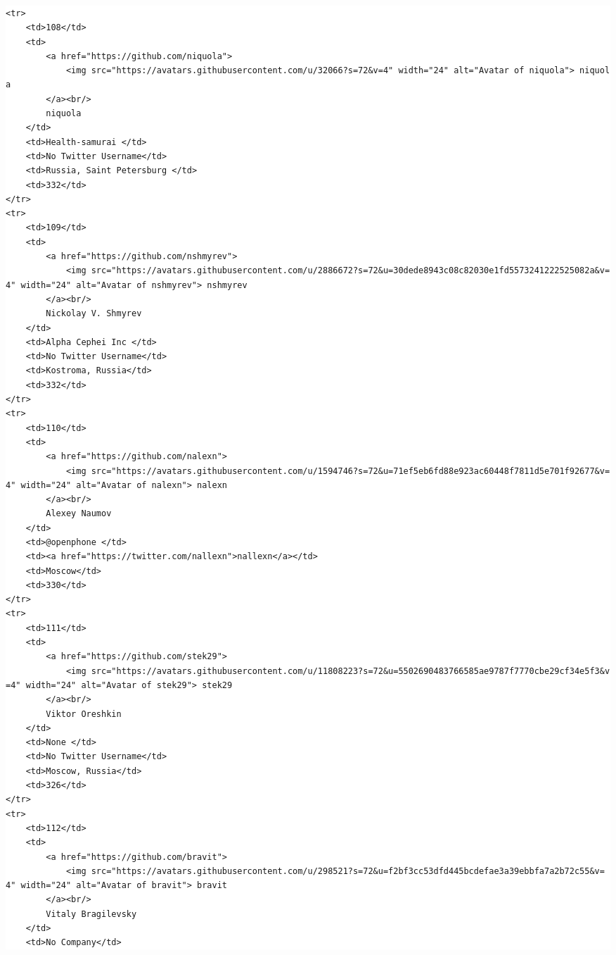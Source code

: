 	<tr>
		<td>108</td>
		<td>
			<a href="https://github.com/niquola">
				<img src="https://avatars.githubusercontent.com/u/32066?s=72&v=4" width="24" alt="Avatar of niquola"> niquola
			</a><br/>
			niquola
		</td>
		<td>Health-samurai </td>
		<td>No Twitter Username</td>
		<td>Russia, Saint Petersburg </td>
		<td>332</td>
	</tr>
	<tr>
		<td>109</td>
		<td>
			<a href="https://github.com/nshmyrev">
				<img src="https://avatars.githubusercontent.com/u/2886672?s=72&u=30dede8943c08c82030e1fd5573241222525082a&v=4" width="24" alt="Avatar of nshmyrev"> nshmyrev
			</a><br/>
			Nickolay V. Shmyrev
		</td>
		<td>Alpha Cephei Inc </td>
		<td>No Twitter Username</td>
		<td>Kostroma, Russia</td>
		<td>332</td>
	</tr>
	<tr>
		<td>110</td>
		<td>
			<a href="https://github.com/nalexn">
				<img src="https://avatars.githubusercontent.com/u/1594746?s=72&u=71ef5eb6fd88e923ac60448f7811d5e701f92677&v=4" width="24" alt="Avatar of nalexn"> nalexn
			</a><br/>
			Alexey Naumov
		</td>
		<td>@openphone </td>
		<td><a href="https://twitter.com/nallexn">nallexn</a></td>
		<td>Moscow</td>
		<td>330</td>
	</tr>
	<tr>
		<td>111</td>
		<td>
			<a href="https://github.com/stek29">
				<img src="https://avatars.githubusercontent.com/u/11808223?s=72&u=5502690483766585ae9787f7770cbe29cf34e5f3&v=4" width="24" alt="Avatar of stek29"> stek29
			</a><br/>
			Viktor Oreshkin
		</td>
		<td>None </td>
		<td>No Twitter Username</td>
		<td>Moscow, Russia</td>
		<td>326</td>
	</tr>
	<tr>
		<td>112</td>
		<td>
			<a href="https://github.com/bravit">
				<img src="https://avatars.githubusercontent.com/u/298521?s=72&u=f2bf3cc53dfd445bcdefae3a39ebbfa7a2b72c55&v=4" width="24" alt="Avatar of bravit"> bravit
			</a><br/>
			Vitaly Bragilevsky
		</td>
		<td>No Company</td>